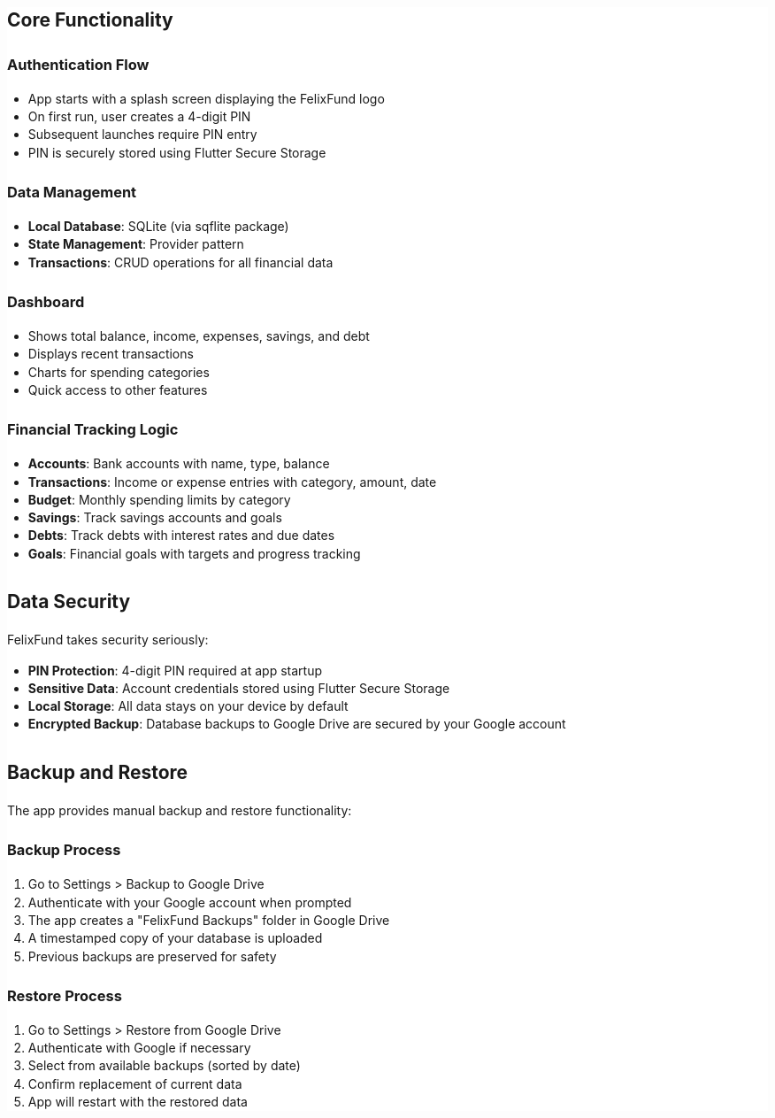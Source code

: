 ## Core Functionality

### Authentication Flow
- App starts with a splash screen displaying the FelixFund logo
- On first run, user creates a 4-digit PIN
- Subsequent launches require PIN entry
- PIN is securely stored using Flutter Secure Storage

### Data Management
- **Local Database**: SQLite (via sqflite package)
- **State Management**: Provider pattern
- **Transactions**: CRUD operations for all financial data

### Dashboard
- Shows total balance, income, expenses, savings, and debt
- Displays recent transactions
- Charts for spending categories
- Quick access to other features

### Financial Tracking Logic
- **Accounts**: Bank accounts with name, type, balance
- **Transactions**: Income or expense entries with category, amount, date
- **Budget**: Monthly spending limits by category
- **Savings**: Track savings accounts and goals
- **Debts**: Track debts with interest rates and due dates
- **Goals**: Financial goals with targets and progress tracking

## Data Security

FelixFund takes security seriously:

- **PIN Protection**: 4-digit PIN required at app startup
- **Sensitive Data**: Account credentials stored using Flutter Secure Storage
- **Local Storage**: All data stays on your device by default
- **Encrypted Backup**: Database backups to Google Drive are secured by your Google account

## Backup and Restore

The app provides manual backup and restore functionality:

### Backup Process
1. Go to Settings > Backup to Google Drive
2. Authenticate with your Google account when prompted
3. The app creates a "FelixFund Backups" folder in Google Drive
4. A timestamped copy of your database is uploaded
5. Previous backups are preserved for safety

### Restore Process
1. Go to Settings > Restore from Google Drive
2. Authenticate with Google if necessary
3. Select from available backups (sorted by date)
4. Confirm replacement of current data
5. App will restart with the restored data
